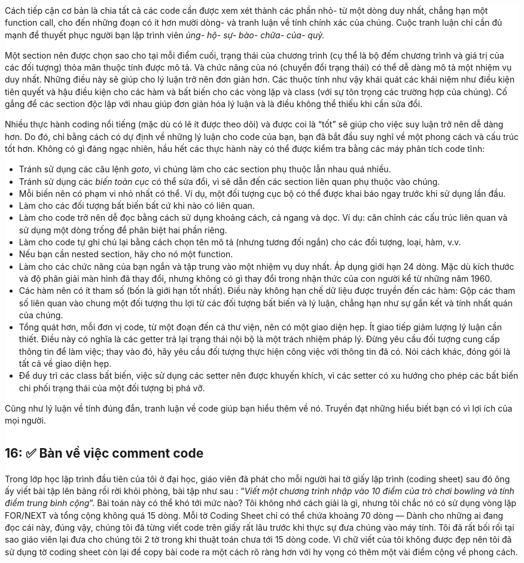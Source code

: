 Cách tiếp cận cơ bản là chia tất cả các code cần được xem xét thành các phần nhỏ- từ một dòng duy nhất, chẳng hạn một function call, cho đến những đoạn có ít hơn mười dòng- và tranh luận về tính chính xác của chúng. Cuộc tranh luận chỉ cần đủ mạnh để thuyết phục người bạn lập trình viên *ủng- hộ- sự- bào- chữa- của- quỷ.*

Một section nên được chọn sao cho tại mỗi điểm cuối, trạng thái của chương trình (cụ thể là bộ đếm chương trình và giá trị của các đối tượng) thỏa mãn thuộc tính được mô tả. Và chức năng của nó (chuyển đổi trạng thái) có thể dễ dàng mô tả một nhiệm vụ duy nhất. Những điều này sẽ giúp cho lý luận trở nên đơn giản hơn. Các thuộc tính như vậy khái quát các khái niệm như điều kiện tiên quyết và hậu điều kiện cho các hàm và bất biến cho các vòng lặp và class (với sự tôn trọng các trường hợp của chúng). Cố gắng để các section độc lập với nhau giúp đơn giản hóa lý luận và là điều không thể thiếu khi cần sửa đổi.

Nhiều thực hành coding nổi tiếng (mặc dù có lẽ ít được theo dõi) và được coi là “tốt” sẽ giúp cho việc suy luận trở nên dễ dàng hơn. Do đó, chỉ bằng cách có dự định về những lý luận cho code của bạn, bạn đã bắt đầu suy nghĩ về một phong cách và cấu trúc tốt hơn. Không có gì đáng ngạc nhiên, hầu hết các thực hành này có thể được kiểm tra bằng các máy phân tích code tĩnh:
- Tránh sử dụng các câu lệnh *goto*, vì chúng làm cho các section phụ thuộc lẫn nhau quá nhiều.
- Tránh sử dụng các *biến toàn cục* có thể sửa đổi, vì sẽ dẫn đến các section liên quan phụ thuộc vào chúng.
- Mỗi biến nên có phạm vi nhỏ nhất có thể. Ví dụ, một đối tượng cục bộ có thể được khai báo ngay trước khi sử dụng lần đầu.
- Làm cho các đối tượng bất biến bất cứ khi nào có liên quan.
- Làm cho code trở nên dễ đọc bằng cách sử dụng khoảng cách, cả ngang và dọc. Ví dụ: căn chỉnh các cấu trúc liên quan và sử dụng một dòng trống để phân biệt hai phần riêng.
- Làm cho code tự ghi chú lại bằng cách chọn tên mô tả (nhưng tương đối ngắn) cho các đối tượng, loại, hàm, v.v.
- Nếu bạn cần nested section, hãy cho nó một function.
- Làm cho các chức năng của bạn ngắn và tập trung vào một nhiệm vụ duy nhất. Áp dụng giới hạn 24 dòng. Mặc dù kích thước và độ phân giải màn hình đã thay đổi, nhưng không có gì thay đổi trong nhận thức của con người kể từ những năm 1960.
- Các hàm nên có ít tham số (bốn là giới hạn tốt nhất). Điều này không hạn chế dữ liệu được truyền đến các hàm: Gộp các tham số liên quan vào chung một đối tượng thu lợi từ các đối tượng bất biến và lý luận, chẳng hạn như sự gắn kết và tính nhất quán của chúng.
- Tổng quát hơn, mỗi đơn vị code, từ một đoạn đến cả thư viện, nên có một giao diện hẹp. Ít giao tiếp giảm lượng lý luận cần thiết. Điều này có nghĩa là các getter trả lại trạng thái nội bộ là một trách nhiệm pháp lý. Đừng yêu cầu đối tượng cung cấp thông tin để làm việc; thay vào đó, hãy yêu cầu đối tượng thực hiện công việc với thông tin đã có. Nói cách khác, đóng gói là tất cả về giao diện hẹp.
- Để duy trì các class bất biến, việc sử dụng các setter nên được khuyến khích, vì các setter có xu hướng cho phép các bất biến chi phối trạng thái của một đối tượng bị phá vỡ.

Cũng như lý luận về tính đúng đắn, tranh luận về code giúp bạn hiểu thêm về nó. Truyền đạt những hiểu biết bạn có vì lợi ích của mọi người.

## 16: ✅ Bàn về việc comment code

Trong lớp học lập trình đầu tiên của tôi ở đại học, giáo viên đã phát cho mỗi người hai tờ giấy lập trình (coding sheet) sau đó ông ấy viết bài tập lên bảng rồi rời khỏi phòng, bài tập như sau :
“*Viết một chương trình nhập vào 10 điểm của trò chơi bowling và tính điểm trung bình cộng*”. Bài toán này có thể khó tới mức nào? Tôi không nhớ cách giải là gì, nhưng tôi chắc nó có sử dụng vòng lặp FOR/NEXT và tổng cộng không quá 15 dòng. Mỗi tờ Coding Sheet chỉ có thể chứa khoảng 70 dòng — Dành cho những ai đang đọc cái này, đúng vậy, chúng tôi đã từng viết code trên giấy rất lâu trước khi thực sự đưa chúng vào máy tính. Tôi đã rất bối rối tại sao giáo viên lại đưa cho chúng tôi 2 tờ trong khi thuật toán chưa tới 15 dòng code. Vì chữ viết của tôi không được đẹp nên tôi đã sử dụng tờ coding sheet còn lại để copy bài code ra một cách rõ ràng hơn với hy vọng có thêm một vài điểm cộng về phong cách.
